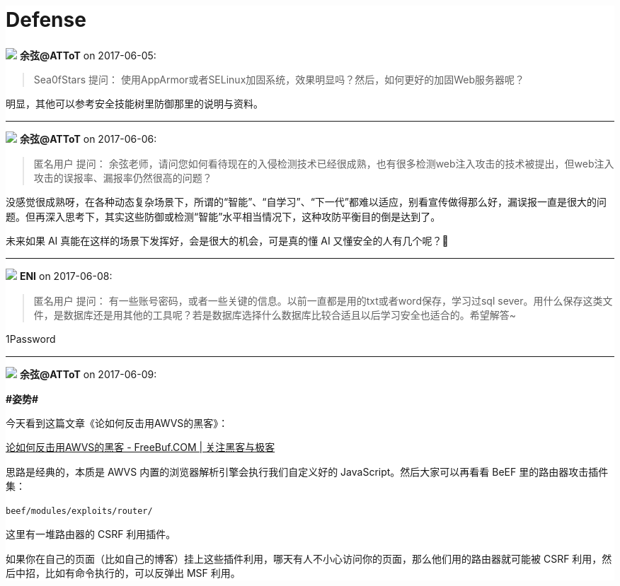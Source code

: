# Defense


<img src="https://file.xiaomiquan.com/96/86/9686aeac0faa9aa0efc8cc53e1617273dd5e53e7a0425b9f06b68f806f03ca15.jpg" width="25px"/> __余弦@ATToT__ on 2017-06-05:

> Sea0fStars 提问：
使用AppArmor或者SELinux加固系统，效果明显吗？然后，如何更好的加固Web服务器呢？


明显，其他可以参考安全技能树里防御那里的说明与资料。


---

<img src="https://file.xiaomiquan.com/96/86/9686aeac0faa9aa0efc8cc53e1617273dd5e53e7a0425b9f06b68f806f03ca15.jpg" width="25px"/> __余弦@ATToT__ on 2017-06-06:

> 匿名用户 提问：
余弦老师，请问您如何看待现在的入侵检测技术已经很成熟，也有很多检测web注入攻击的技术被提出，但web注入攻击的误报率、漏报率仍然很高的问题？


没感觉很成熟呀，在各种动态复杂场景下，所谓的“智能”、“自学习”、“下一代”都难以适应，别看宣传做得那么好，漏误报一直是很大的问题。但再深入思考下，其实这些防御或检测“智能”水平相当情况下，这种攻防平衡目的倒是达到了。

未来如果 AI 真能在这样的场景下发挥好，会是很大的机会，可是真的懂 AI 又懂安全的人有几个呢？🙂



---

<img src="https://file.xiaomiquan.com/f2/18/f2187aaef0629494fb3ab1ab45faea17ed9021d9408eb286db2694c418ae7acf.jpg" width="25px"/> __ENI__ on 2017-06-08:

> 匿名用户 提问：
有一些账号密码，或者一些关键的信息。以前一直都是用的txt或者word保存，学习过sql sever。用什么保存这类文件，是数据库还是用其他的工具呢？若是数据库选择什么数据库比较合适且以后学习安全也适合的。希望解答~


1Password



---

<img src="https://file.xiaomiquan.com/96/86/9686aeac0faa9aa0efc8cc53e1617273dd5e53e7a0425b9f06b68f806f03ca15.jpg" width="25px"/> __余弦@ATToT__ on 2017-06-09:


__#姿势#__

  今天看到这篇文章《论如何反击用AWVS的黑客》：


[论如何反击用AWVS的黑客 - FreeBuf.COM | 关注黑客与极客](http://www.freebuf.com/news/136476.html)



思路是经典的，本质是 AWVS 内置的浏览器解析引擎会执行我们自定义好的 JavaScript。然后大家可以再看看 BeEF 里的路由器攻击插件集：

`beef/modules/exploits/router/`

这里有一堆路由器的 CSRF 利用插件。

如果你在自己的页面（比如自己的博客）挂上这些插件利用，哪天有人不小心访问你的页面，那么他们用的路由器就可能被 CSRF 利用，然后中招，比如有命令执行的，可以反弹出 MSF 利用。
